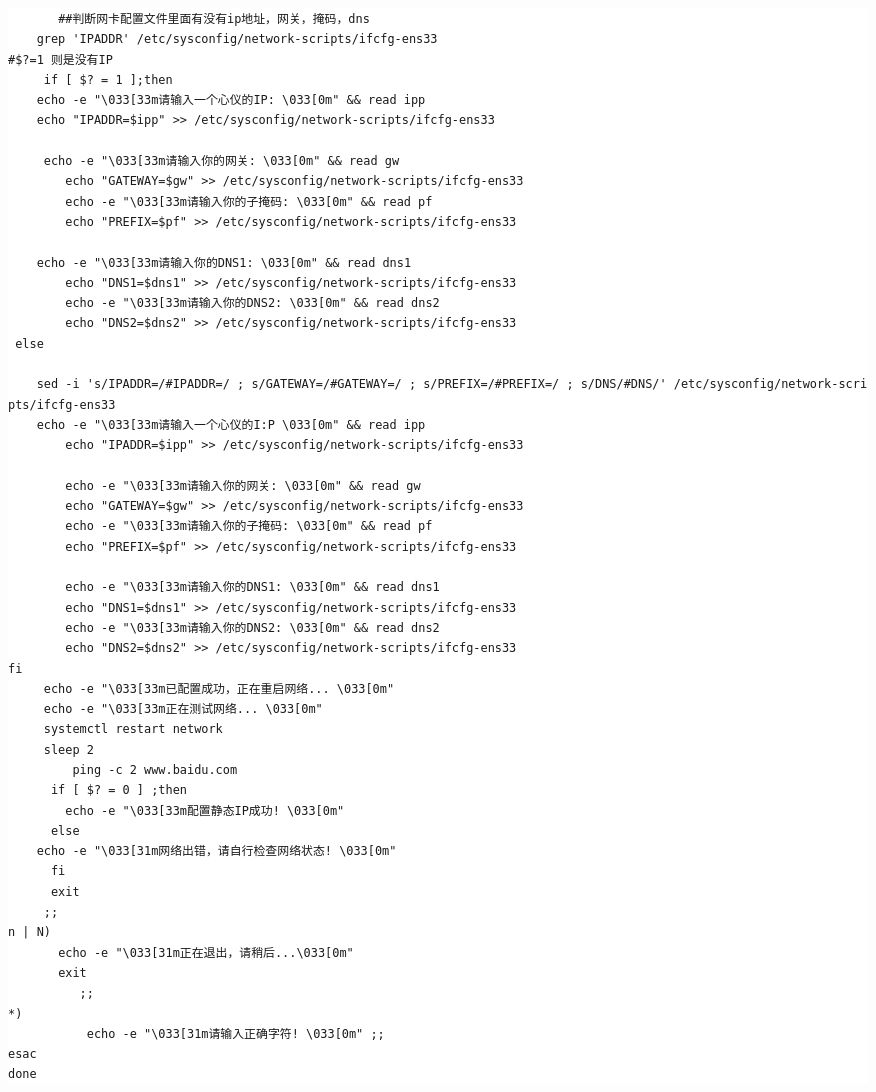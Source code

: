            ##判断网卡配置文件里面有没有ip地址，网关，掩码，dns
	    grep 'IPADDR' /etc/sysconfig/network-scripts/ifcfg-ens33
	#$?=1 则是没有IP
         if [ $? = 1 ];then	 
	    echo -e "\033[33m请输入一个心仪的IP: \033[0m" && read ipp
	    echo "IPADDR=$ipp" >> /etc/sysconfig/network-scripts/ifcfg-ens33
	   
	     echo -e "\033[33m请输入你的网关: \033[0m" && read gw
            echo "GATEWAY=$gw" >> /etc/sysconfig/network-scripts/ifcfg-ens33
            echo -e "\033[33m请输入你的子掩码: \033[0m" && read pf       
            echo "PREFIX=$pf" >> /etc/sysconfig/network-scripts/ifcfg-ens33
	    
	    echo -e "\033[33m请输入你的DNS1: \033[0m" && read dns1  
            echo "DNS1=$dns1" >> /etc/sysconfig/network-scripts/ifcfg-ens33
            echo -e "\033[33m请输入你的DNS2: \033[0m" && read dns2  
            echo "DNS2=$dns2" >> /etc/sysconfig/network-scripts/ifcfg-ens33
	 else 
	      
	    sed -i 's/IPADDR=/#IPADDR=/ ; s/GATEWAY=/#GATEWAY=/ ; s/PREFIX=/#PREFIX=/ ; s/DNS/#DNS/' /etc/sysconfig/network-scripts/ifcfg-ens33
	    echo -e "\033[33m请输入一个心仪的I:P \033[0m" && read ipp
            echo "IPADDR=$ipp" >> /etc/sysconfig/network-scripts/ifcfg-ens33

            echo -e "\033[33m请输入你的网关: \033[0m" && read gw
            echo "GATEWAY=$gw" >> /etc/sysconfig/network-scripts/ifcfg-ens33
            echo -e "\033[33m请输入你的子掩码: \033[0m" && read pf
            echo "PREFIX=$pf" >> /etc/sysconfig/network-scripts/ifcfg-ens33

            echo -e "\033[33m请输入你的DNS1: \033[0m" && read dns1
            echo "DNS1=$dns1" >> /etc/sysconfig/network-scripts/ifcfg-ens33
            echo -e "\033[33m请输入你的DNS2: \033[0m" && read dns2
            echo "DNS2=$dns2" >> /etc/sysconfig/network-scripts/ifcfg-ens33
	fi
 	     echo -e "\033[33m已配置成功，正在重启网络... \033[0m"
	     echo -e "\033[33m正在测试网络... \033[0m"
   	     systemctl restart network
	     sleep 2
             ping -c 2 www.baidu.com
	      if [ $? = 0 ] ;then 
	        echo -e "\033[33m配置静态IP成功! \033[0m"
	      else 
		echo -e "\033[31m网络出错，请自行检查网络状态! \033[0m"
	      fi
	      exit
		 ;; 
	n | N)
	       echo -e "\033[31m正在退出，请稍后...\033[0m" 
	       exit	
              ;;      
	*) 
               echo -e "\033[31m请输入正确字符! \033[0m" ;;
	esac
	done
